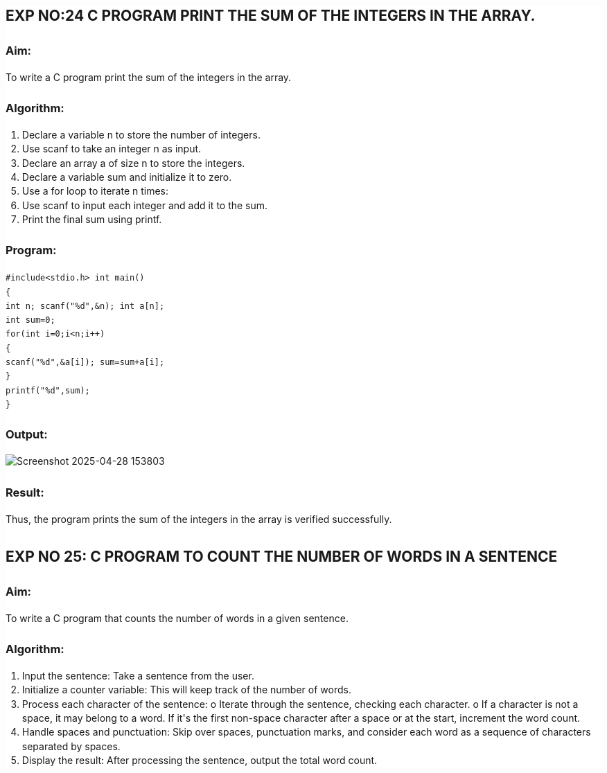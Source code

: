 
 
## EXP NO:24 C PROGRAM PRINT THE SUM OF THE INTEGERS IN THE ARRAY.
### Aim:
To write a C program print the sum of the integers in the array.

### Algorithm:
1.	Declare a variable n to store the number of integers.
2.	Use scanf to take an integer n as input.
3.	Declare an array a of size n to store the integers.
4.	Declare a variable sum and initialize it to zero.
5.	Use a for loop to iterate n times:
6.	Use scanf to input each integer and add it to the sum.
7.	Print the final sum using printf.



### Program:
```
#include<stdio.h> int main()
{
int n; scanf("%d",&n); int a[n];
int sum=0;
for(int i=0;i<n;i++)
{
scanf("%d",&a[i]); sum=sum+a[i];
}
printf("%d",sum);
}

```

### Output:
![Screenshot 2025-04-28 153803](https://github.com/user-attachments/assets/2de668b6-9996-4b9d-a1ca-e5bb1905ead9)

### Result:
Thus, the program prints the sum of the integers in the array is verified successfully.


 
## EXP NO 25: C PROGRAM TO COUNT THE NUMBER OF WORDS IN A SENTENCE

### Aim:

To write a C program that counts the number of words in a given sentence.

### Algorithm:

1.	Input the sentence: Take a sentence from the user.
2.	Initialize a counter variable: This will keep track of the number of words.
3.	Process each character of the sentence:
o	Iterate through the sentence, checking each character.
o	If a character is not a space, it may belong to a word. If it's the first non-space character after a space or at the start, increment the word count.
4.	Handle spaces and punctuation: Skip over spaces, punctuation marks, and consider each word as a sequence of characters separated by spaces.
5.	Display the result: After processing the sentence, output the total word count.
